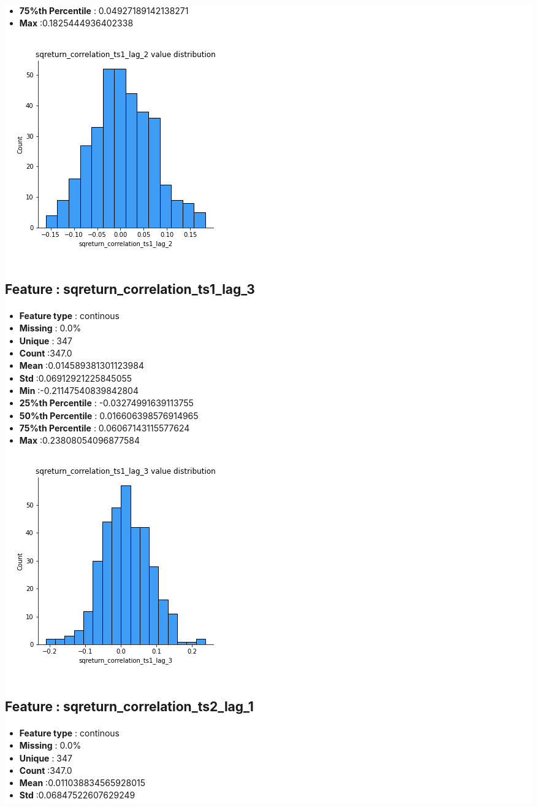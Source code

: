 - **75%th Percentile** : 0.04927189142138271
- **Max** :0.1825444936402338

![](sqreturn_correlation_ts1_lag_2.png)
## Feature : sqreturn_correlation_ts1_lag_3
- **Feature type** : continous
- **Missing** : 0.0%
- **Unique** : 347
- **Count** :347.0
- **Mean** :0.014589381301123984
- **Std** :0.06912921225845055
- **Min** :-0.21147540839842804
- **25%th Percentile** : -0.03274991639113755
- **50%th Percentile** : 0.016606398576914965
- **75%th Percentile** : 0.06067143115577624
- **Max** :0.23808054096877584

![](sqreturn_correlation_ts1_lag_3.png)
## Feature : sqreturn_correlation_ts2_lag_1
- **Feature type** : continous
- **Missing** : 0.0%
- **Unique** : 347
- **Count** :347.0
- **Mean** :0.011038834565928015
- **Std** :0.06847522607629249